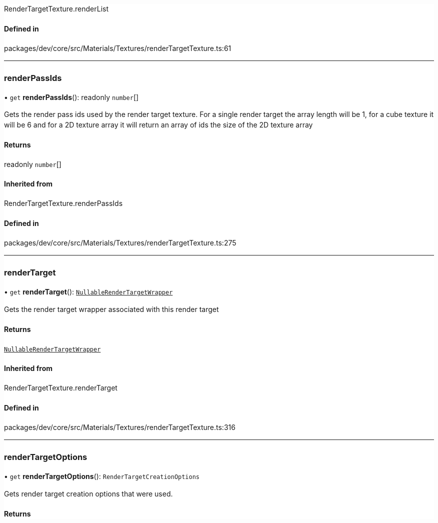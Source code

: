 RenderTargetTexture.renderList

#### Defined in

packages/dev/core/src/Materials/Textures/renderTargetTexture.ts:61

___

### renderPassIds

• `get` **renderPassIds**(): readonly `number`[]

Gets the render pass ids used by the render target texture. For a single render target the array length will be 1, for a cube texture it will be 6 and for
a 2D texture array it will return an array of ids the size of the 2D texture array

#### Returns

readonly `number`[]

#### Inherited from

RenderTargetTexture.renderPassIds

#### Defined in

packages/dev/core/src/Materials/Textures/renderTargetTexture.ts:275

___

### renderTarget

• `get` **renderTarget**(): [`Nullable`](../modules.md#nullable)[`RenderTargetWrapper`](RenderTargetWrapper.md)

Gets the render target wrapper associated with this render target

#### Returns

[`Nullable`](../modules.md#nullable)[`RenderTargetWrapper`](RenderTargetWrapper.md)

#### Inherited from

RenderTargetTexture.renderTarget

#### Defined in

packages/dev/core/src/Materials/Textures/renderTargetTexture.ts:316

___

### renderTargetOptions

• `get` **renderTargetOptions**(): `RenderTargetCreationOptions`

Gets render target creation options that were used.

#### Returns
